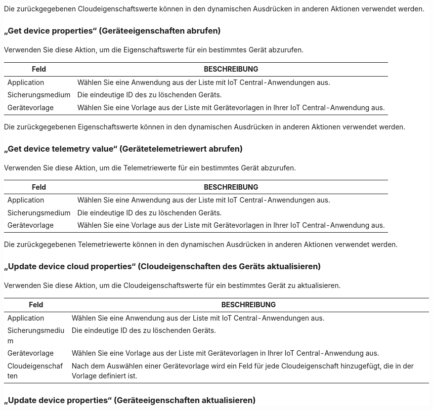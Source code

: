 Die zurückgegebenen Cloudeigenschaftswerte können in den dynamischen Ausdrücken in anderen Aktionen verwendet werden.

### <a name="get-device-properties"></a>„Get device properties“ (Geräteeigenschaften abrufen)

Verwenden Sie diese Aktion, um die Eigenschaftswerte für ein bestimmtes Gerät abzurufen.

| Feld | BESCHREIBUNG |
| ----- | ----------- |
| Application | Wählen Sie eine Anwendung aus der Liste mit IoT Central-Anwendungen aus. |
| Sicherungsmedium | Die eindeutige ID des zu löschenden Geräts. |
| Gerätevorlage | Wählen Sie eine Vorlage aus der Liste mit Gerätevorlagen in Ihrer IoT Central-Anwendung aus. |

Die zurückgegebenen Eigenschaftswerte können in den dynamischen Ausdrücken in anderen Aktionen verwendet werden.

### <a name="get-device-telemetry-value"></a>„Get device telemetry value“ (Gerätetelemetriewert abrufen)

Verwenden Sie diese Aktion, um die Telemetriewerte für ein bestimmtes Gerät abzurufen.

| Feld | BESCHREIBUNG |
| ----- | ----------- |
| Application | Wählen Sie eine Anwendung aus der Liste mit IoT Central-Anwendungen aus. |
| Sicherungsmedium | Die eindeutige ID des zu löschenden Geräts. |
| Gerätevorlage | Wählen Sie eine Vorlage aus der Liste mit Gerätevorlagen in Ihrer IoT Central-Anwendung aus. |

Die zurückgegebenen Telemetriewerte können in den dynamischen Ausdrücken in anderen Aktionen verwendet werden.

### <a name="update-device-cloud-properties"></a>„Update device cloud properties“ (Cloudeigenschaften des Geräts aktualisieren)

Verwenden Sie diese Aktion, um die Cloudeigenschaftswerte für ein bestimmtes Gerät zu aktualisieren.

| Feld | BESCHREIBUNG |
| ----- | ----------- |
| Application | Wählen Sie eine Anwendung aus der Liste mit IoT Central-Anwendungen aus. |
| Sicherungsmedium | Die eindeutige ID des zu löschenden Geräts. |
| Gerätevorlage | Wählen Sie eine Vorlage aus der Liste mit Gerätevorlagen in Ihrer IoT Central-Anwendung aus. |
| Cloudeigenschaften | Nach dem Auswählen einer Gerätevorlage wird ein Feld für jede Cloudeigenschaft hinzugefügt, die in der Vorlage definiert ist. |

### <a name="update-device-properties"></a>„Update device properties“ (Geräteeigenschaften aktualisieren)
